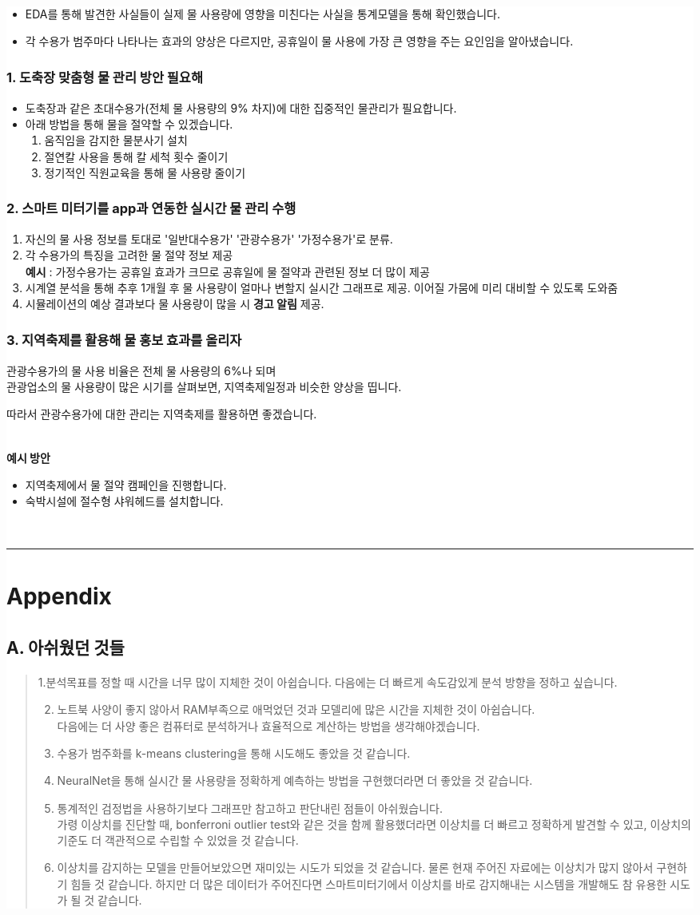 
- EDA를 통해 발견한 사실들이 실제 물 사용량에 영향을 미친다는 사실을 통계모델을 통해 확인했습니다. 

- 각 수용가 범주마다 나타나는 효과의 양상은 다르지만, 공휴일이 물 사용에 가장 큰 영향을 주는 요인임을 알아냈습니다. 

### 1. 도축장 맞춤형 물 관리 방안 필요해

- 도축장과 같은 초대수용가(전체 물 사용량의 9% 차지)에 대한 집중적인 물관리가 필요합니다.
- 아래 방법을 통해 물을 절약할 수 있겠습니다. 
    1. 움직임을 감지한 물분사기 설치 
    2. 절연칼 사용을 통해 칼 세척 횟수 줄이기
    3. 정기적인 직원교육을 통해 물 사용량 줄이기 

### 2. 스마트 미터기를 app과 연동한 실시간 물 관리 수행 

1. 자신의 물 사용 정보를 토대로 '일반대수용가' '관광수용가' '가정수용가'로 분류. 
2. 각 수용가의 특징을 고려한 물 절약 정보 제공 <br>
    **예시** : 가정수용가는 공휴일 효과가 크므로 공휴일에 물 절약과 관련된 정보 더 많이 제공 
3. 시계열 분석을 통해 추후 1개월 후 물 사용량이 얼마나 변할지 실시간 그래프로 제공.
    이어질 가뭄에 미리 대비할 수 있도록 도와줌   
4. 시뮬레이션의 예상 결과보다 물 사용량이 많을 시 **경고 알림** 제공. 


### 3. 지역축제를 활용해 물 홍보 효과를 올리자

 관광수용가의 물 사용 비율은 전체 물 사용량의 6%나 되며 <br>
  관광업소의 물 사용량이 많은 시기를 살펴보면, 지역축제일정과 비슷한 양상을 띱니다. <br>

따라서 관광수용가에 대한 관리는 지역축제를 활용하면 좋겠습니다.  <br> <br>


**예시 방안** <br>

-  지역축제에서 물 절약 캠페인을 진행합니다. 
- 숙박시설에 절수형 샤워헤드를 설치합니다.  


<br>

***

# Appendix

## A. 아쉬웠던 것들 

> 1.분석목표를 정할 때 시간을 너무 많이 지체한 것이 아쉽습니다. 다음에는 더 빠르게 속도감있게 분석 방향을 정하고 싶습니다.  <br>
> 
> 2. 노트북 사양이 좋지 않아서 RAM부족으로 애먹었던 것과 모델리에 많은 시간을 지체한 것이 아쉽습니다. <br> 
>  다음에는 더 사양 좋은 컴퓨터로 분석하거나 효율적으로 계산하는 방법을 생각해야겠습니다. <br>
> 
> 3. 수용가 범주화를 k-means clustering을 통해 시도해도 좋았을 것 같습니다. 
> 
> 4.  NeuralNet을 통해 실시간 물 사용량을 정확하게 예측하는 방법을 구현했더라면 더 좋았을 것 같습니다. 
> 
> 5. 통계적인 검정법을 사용하기보다 그래프만 참고하고 판단내린 점들이 아쉬웠습니다. <br>
> 가령 이상치를 진단할 때, bonferroni outlier test와 같은 것을 함께 활용했더라면 이상치를 더 빠르고 정확하게 발견할 수 있고, 이상치의 기준도 더 객관적으로 수립할 수 있었을 것 같습니다. 
> 
>6. 이상치를 감지하는 모델을 만들어보았으면 재미있는 시도가 되었을 것 같습니다. 물론 현재 주어진 자료에는 이상치가 많지 않아서 구현하기 힘들 것 같습니다. 하지만 더 많은 데이터가 주어진다면 스마트미터기에서 이상치를 바로 감지해내는 시스템을 개발해도 참  유용한 시도가 될 것 같습니다. 
>
